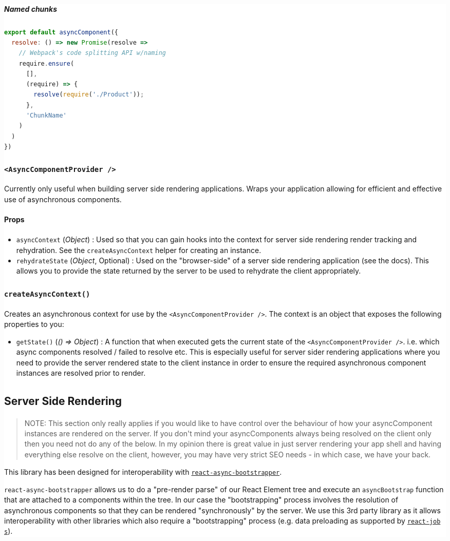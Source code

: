 ##### Named chunks

```jsx
export default asyncComponent({
  resolve: () => new Promise(resolve =>
    // Webpack's code splitting API w/naming
    require.ensure(
      [],
      (require) => {
        resolve(require('./Product'));
      },
      'ChunkName'
    )
  )
})
```

### `<AsyncComponentProvider />`

Currently only useful when building server side rendering applications. Wraps your application allowing for efficient and effective use of asynchronous components.

#### Props

 - `asyncContext` (_Object_) : Used so that you can gain hooks into the context for server side rendering render tracking and rehydration. See the `createAsyncContext` helper for creating an instance.
 - `rehydrateState` (_Object_, Optional) : Used on the "browser-side" of a server side rendering application (see the docs).  This allows you to provide the state returned by the server to be used to rehydrate the client appropriately.

### `createAsyncContext()`

Creates an asynchronous context for use by the `<AsyncComponentProvider />`.  The context is an object that exposes the following properties to you:

  - `getState()` (_() => Object_) : A function that when executed gets the current state of the `<AsyncComponentProvider />`. i.e. which async components resolved / failed to resolve etc.  This is especially useful for server sider rendering applications where you need to provide the server rendered state to the client instance in order to ensure the required asynchronous component instances are resolved prior to render.

## Server Side Rendering

> NOTE: This section only really applies if you would like to have control over the behaviour of how your asyncComponent instances are rendered on the server.  If you don't mind your asyncComponents always being resolved on the client only then you need not do any of the below.  In my opinion there is great value in just server rendering your app shell and having everything else resolve on the client, however, you may have very strict SEO needs - in which case, we have your back.

This library has been designed for interoperability with [`react-async-bootstrapper`](https://github.com/ctrlplusb/react-async-bootstrapper).

`react-async-bootstrapper` allows us to do a "pre-render parse" of our React Element tree and execute an `asyncBootstrap` function that are attached to a components within the tree. In our case the "bootstrapping" process involves the resolution of asynchronous components so that they can be rendered "synchronously" by the server.  We use this 3rd party library as it allows interoperability with other libraries which also require a "bootstrapping" process (e.g. data preloading as supported by [`react-jobs`](https://github.com/ctrlplusb/react-jobs)).
